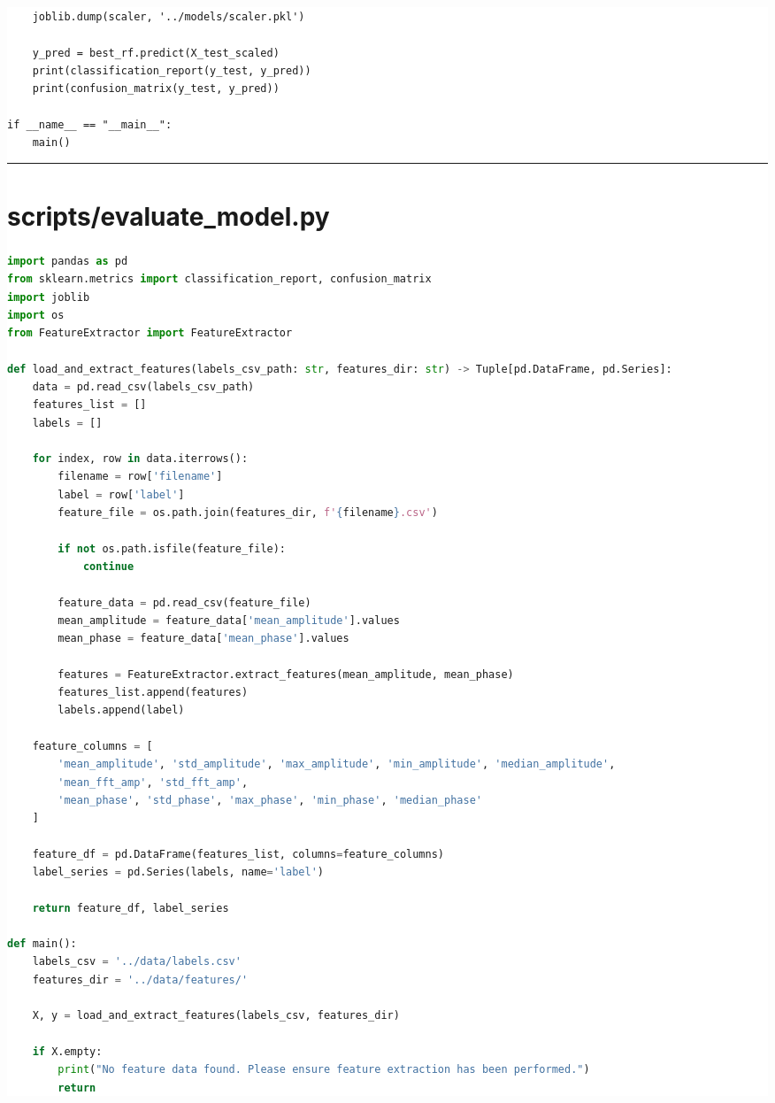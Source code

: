 ```
    joblib.dump(scaler, '../models/scaler.pkl')
    
    y_pred = best_rf.predict(X_test_scaled)
    print(classification_report(y_test, y_pred))
    print(confusion_matrix(y_test, y_pred))

if __name__ == "__main__":
    main()
```

---

# scripts/evaluate_model.py

```python
import pandas as pd
from sklearn.metrics import classification_report, confusion_matrix
import joblib
import os
from FeatureExtractor import FeatureExtractor

def load_and_extract_features(labels_csv_path: str, features_dir: str) -> Tuple[pd.DataFrame, pd.Series]:
    data = pd.read_csv(labels_csv_path)
    features_list = []
    labels = []
    
    for index, row in data.iterrows():
        filename = row['filename']
        label = row['label']
        feature_file = os.path.join(features_dir, f'{filename}.csv')
        
        if not os.path.isfile(feature_file):
            continue
        
        feature_data = pd.read_csv(feature_file)
        mean_amplitude = feature_data['mean_amplitude'].values
        mean_phase = feature_data['mean_phase'].values
        
        features = FeatureExtractor.extract_features(mean_amplitude, mean_phase)
        features_list.append(features)
        labels.append(label)
    
    feature_columns = [
        'mean_amplitude', 'std_amplitude', 'max_amplitude', 'min_amplitude', 'median_amplitude',
        'mean_fft_amp', 'std_fft_amp',
        'mean_phase', 'std_phase', 'max_phase', 'min_phase', 'median_phase'
    ]
    
    feature_df = pd.DataFrame(features_list, columns=feature_columns)
    label_series = pd.Series(labels, name='label')
    
    return feature_df, label_series

def main():
    labels_csv = '../data/labels.csv'
    features_dir = '../data/features/'
    
    X, y = load_and_extract_features(labels_csv, features_dir)
    
    if X.empty:
        print("No feature data found. Please ensure feature extraction has been performed.")
        return
```